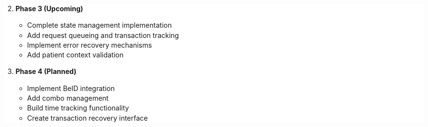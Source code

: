 2. **Phase 3 (Upcoming)**
   - Complete state management implementation
   - Add request queueing and transaction tracking
   - Implement error recovery mechanisms
   - Add patient context validation

3. **Phase 4 (Planned)**
   - Implement BeID integration
   - Add combo management
   - Build time tracking functionality
   - Create transaction recovery interface
